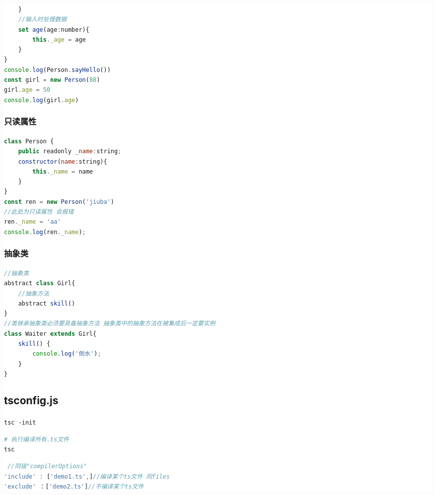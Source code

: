 ```js
    }
    //输入时处理数据
    set age(age:number){
        this._age = age
    }
}
console.log(Person.sayHello())
const girl = new Person(88)
girl.age = 50
console.log(girl.age)
```
### 只读属性
```js
class Person {
    public readonly _name:string;
    constructor(name:string){
        this._name = name
    }
}
const ren = new Person('jiuba')
//此处为只读属性 会报错
ren._name = 'aa'
console.log(ren._name);
```
###  抽象类
```js
//抽象类
abstract class Girl{
    //抽象方法
    abstract skill()
}
//类继承抽象类必须要具备抽象方法 抽象类中的抽象方法在被集成后一定要实例
class Waiter extends Girl{
    skill() {
        console.log('倒水');
    }
}
```

## tsconfig.js
`tsc -init`
```bash
# 执行编译所有.ts文件
tsc
```

```js
 //同级"compilerOptions"
'include' : ['demo1.ts',]//编译某个ts文件 同files
'exclude' ：['demo2.ts']//不编译某个ts文件
```
